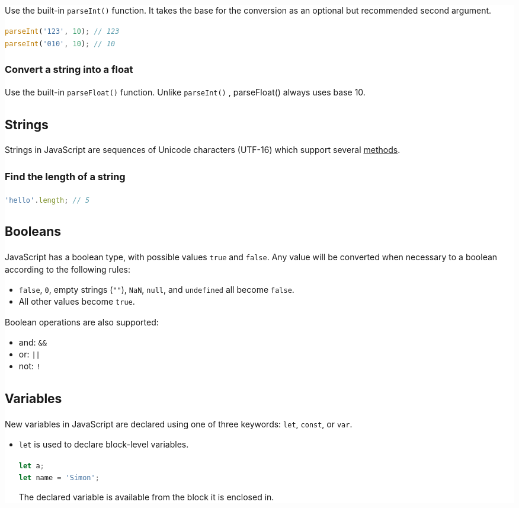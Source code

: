 Use the built-in `parseInt()` function. It takes the base for the conversion
as an optional but recommended second argument.

```js
parseInt('123', 10); // 123
parseInt('010', 10); // 10
```

### Convert a string into a float

Use the built-in `parseFloat()` function. Unlike `parseInt()` , parseFloat()
always uses base 10.

## Strings

Strings in JavaScript are sequences of Unicode characters (UTF-16) which support
several
[methods](https://developer.mozilla.org/en-US/docs/Web/JavaScript/Reference/Global_Objects/String#Methods).

### Find the length of a string

```js
'hello'.length; // 5
```

## Booleans

JavaScript has a boolean type, with possible values `true` and `false`. Any
value will be converted when necessary to a boolean according to the following
rules:

* `false`, `0`, empty strings (`""`), `NaN`, `null`, and `undefined` all become
    `false`.
* All other values become `true`.

Boolean operations are also supported:

* and: `&&`
* or: `||`
* not: `!`

## Variables

New variables in JavaScript are declared using one of three keywords: `let`,
`const`, or `var`.

* `let` is used to declare block-level variables.

    ```js
    let a;
    let name = 'Simon';
    ```

    The declared variable is available from the block it is enclosed in.
